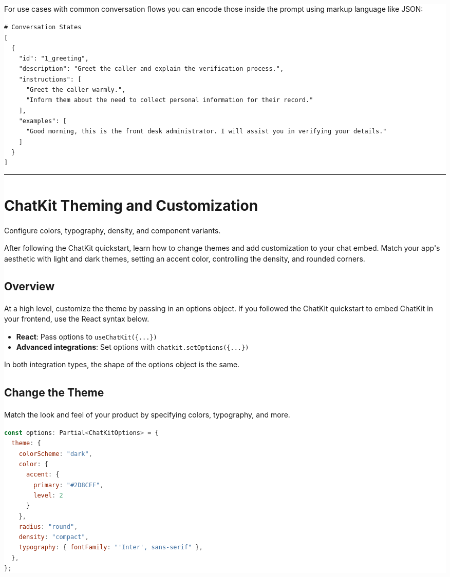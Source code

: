 For use cases with common conversation flows you can encode those inside the prompt using markup language like JSON:

```text
# Conversation States
[
  {
    "id": "1_greeting",
    "description": "Greet the caller and explain the verification process.",
    "instructions": [
      "Greet the caller warmly.",
      "Inform them about the need to collect personal information for their record."
    ],
    "examples": [
      "Good morning, this is the front desk administrator. I will assist you in verifying your details."
    ]
  }
]
```

---

# ChatKit Theming and Customization

Configure colors, typography, density, and component variants.

After following the ChatKit quickstart, learn how to change themes and add customization to your chat embed. Match your app's aesthetic with light and dark themes, setting an accent color, controlling the density, and rounded corners.

## Overview

At a high level, customize the theme by passing in an options object. If you followed the ChatKit quickstart to embed ChatKit in your frontend, use the React syntax below.

* **React**: Pass options to `useChatKit({...})`
* **Advanced integrations**: Set options with `chatkit.setOptions({...})`

In both integration types, the shape of the options object is the same.

## Change the Theme

Match the look and feel of your product by specifying colors, typography, and more.

```jsx
const options: Partial<ChatKitOptions> = {
  theme: {
    colorScheme: "dark",
    color: {
      accent: {
        primary: "#2D8CFF",
        level: 2
      }
    },
    radius: "round",
    density: "compact",
    typography: { fontFamily: "'Inter', sans-serif" },
  },
};
```
